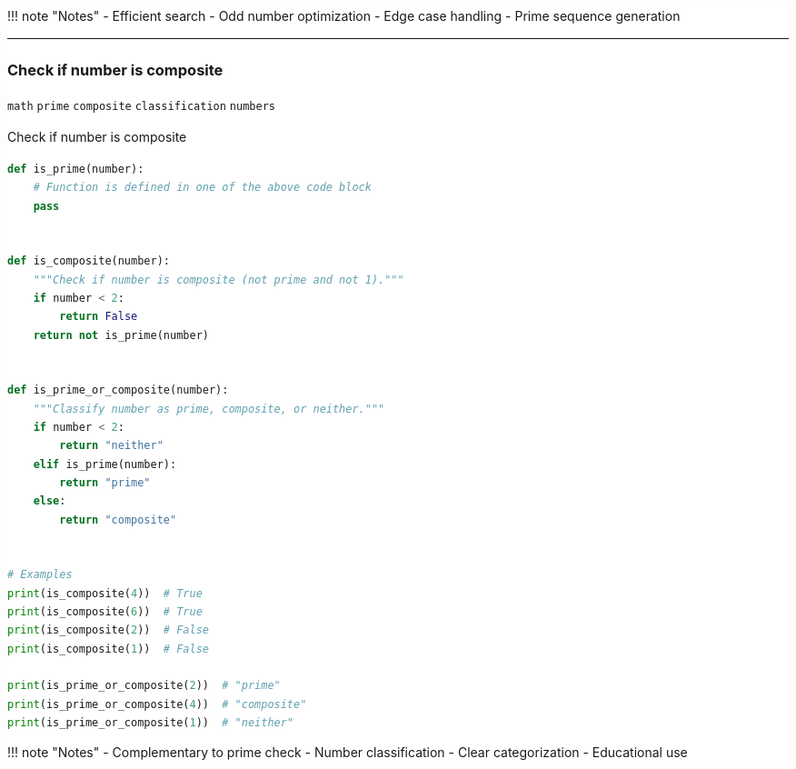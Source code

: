 !!! note "Notes"
    - Efficient search
    - Odd number optimization
    - Edge case handling
    - Prime sequence generation

<hr class="snippet-divider">

### Check if number is composite

`math` `prime` `composite` `classification` `numbers`

Check if number is composite

```python
def is_prime(number):
    # Function is defined in one of the above code block
    pass


def is_composite(number):
    """Check if number is composite (not prime and not 1)."""
    if number < 2:
        return False
    return not is_prime(number)


def is_prime_or_composite(number):
    """Classify number as prime, composite, or neither."""
    if number < 2:
        return "neither"
    elif is_prime(number):
        return "prime"
    else:
        return "composite"


# Examples
print(is_composite(4))  # True
print(is_composite(6))  # True
print(is_composite(2))  # False
print(is_composite(1))  # False

print(is_prime_or_composite(2))  # "prime"
print(is_prime_or_composite(4))  # "composite"
print(is_prime_or_composite(1))  # "neither"
```

!!! note "Notes"
    - Complementary to prime check
    - Number classification
    - Clear categorization
    - Educational use
